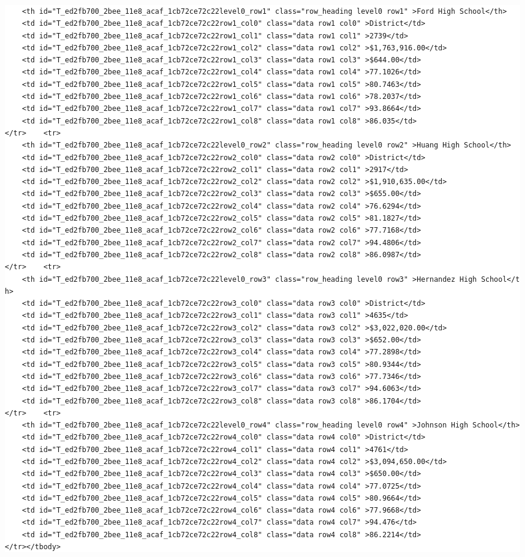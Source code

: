         <th id="T_ed2fb700_2bee_11e8_acaf_1cb72ce72c22level0_row1" class="row_heading level0 row1" >Ford High School</th> 
        <td id="T_ed2fb700_2bee_11e8_acaf_1cb72ce72c22row1_col0" class="data row1 col0" >District</td> 
        <td id="T_ed2fb700_2bee_11e8_acaf_1cb72ce72c22row1_col1" class="data row1 col1" >2739</td> 
        <td id="T_ed2fb700_2bee_11e8_acaf_1cb72ce72c22row1_col2" class="data row1 col2" >$1,763,916.00</td> 
        <td id="T_ed2fb700_2bee_11e8_acaf_1cb72ce72c22row1_col3" class="data row1 col3" >$644.00</td> 
        <td id="T_ed2fb700_2bee_11e8_acaf_1cb72ce72c22row1_col4" class="data row1 col4" >77.1026</td> 
        <td id="T_ed2fb700_2bee_11e8_acaf_1cb72ce72c22row1_col5" class="data row1 col5" >80.7463</td> 
        <td id="T_ed2fb700_2bee_11e8_acaf_1cb72ce72c22row1_col6" class="data row1 col6" >78.2037</td> 
        <td id="T_ed2fb700_2bee_11e8_acaf_1cb72ce72c22row1_col7" class="data row1 col7" >93.8664</td> 
        <td id="T_ed2fb700_2bee_11e8_acaf_1cb72ce72c22row1_col8" class="data row1 col8" >86.035</td> 
    </tr>    <tr> 
        <th id="T_ed2fb700_2bee_11e8_acaf_1cb72ce72c22level0_row2" class="row_heading level0 row2" >Huang High School</th> 
        <td id="T_ed2fb700_2bee_11e8_acaf_1cb72ce72c22row2_col0" class="data row2 col0" >District</td> 
        <td id="T_ed2fb700_2bee_11e8_acaf_1cb72ce72c22row2_col1" class="data row2 col1" >2917</td> 
        <td id="T_ed2fb700_2bee_11e8_acaf_1cb72ce72c22row2_col2" class="data row2 col2" >$1,910,635.00</td> 
        <td id="T_ed2fb700_2bee_11e8_acaf_1cb72ce72c22row2_col3" class="data row2 col3" >$655.00</td> 
        <td id="T_ed2fb700_2bee_11e8_acaf_1cb72ce72c22row2_col4" class="data row2 col4" >76.6294</td> 
        <td id="T_ed2fb700_2bee_11e8_acaf_1cb72ce72c22row2_col5" class="data row2 col5" >81.1827</td> 
        <td id="T_ed2fb700_2bee_11e8_acaf_1cb72ce72c22row2_col6" class="data row2 col6" >77.7168</td> 
        <td id="T_ed2fb700_2bee_11e8_acaf_1cb72ce72c22row2_col7" class="data row2 col7" >94.4806</td> 
        <td id="T_ed2fb700_2bee_11e8_acaf_1cb72ce72c22row2_col8" class="data row2 col8" >86.0987</td> 
    </tr>    <tr> 
        <th id="T_ed2fb700_2bee_11e8_acaf_1cb72ce72c22level0_row3" class="row_heading level0 row3" >Hernandez High School</th> 
        <td id="T_ed2fb700_2bee_11e8_acaf_1cb72ce72c22row3_col0" class="data row3 col0" >District</td> 
        <td id="T_ed2fb700_2bee_11e8_acaf_1cb72ce72c22row3_col1" class="data row3 col1" >4635</td> 
        <td id="T_ed2fb700_2bee_11e8_acaf_1cb72ce72c22row3_col2" class="data row3 col2" >$3,022,020.00</td> 
        <td id="T_ed2fb700_2bee_11e8_acaf_1cb72ce72c22row3_col3" class="data row3 col3" >$652.00</td> 
        <td id="T_ed2fb700_2bee_11e8_acaf_1cb72ce72c22row3_col4" class="data row3 col4" >77.2898</td> 
        <td id="T_ed2fb700_2bee_11e8_acaf_1cb72ce72c22row3_col5" class="data row3 col5" >80.9344</td> 
        <td id="T_ed2fb700_2bee_11e8_acaf_1cb72ce72c22row3_col6" class="data row3 col6" >77.7346</td> 
        <td id="T_ed2fb700_2bee_11e8_acaf_1cb72ce72c22row3_col7" class="data row3 col7" >94.6063</td> 
        <td id="T_ed2fb700_2bee_11e8_acaf_1cb72ce72c22row3_col8" class="data row3 col8" >86.1704</td> 
    </tr>    <tr> 
        <th id="T_ed2fb700_2bee_11e8_acaf_1cb72ce72c22level0_row4" class="row_heading level0 row4" >Johnson High School</th> 
        <td id="T_ed2fb700_2bee_11e8_acaf_1cb72ce72c22row4_col0" class="data row4 col0" >District</td> 
        <td id="T_ed2fb700_2bee_11e8_acaf_1cb72ce72c22row4_col1" class="data row4 col1" >4761</td> 
        <td id="T_ed2fb700_2bee_11e8_acaf_1cb72ce72c22row4_col2" class="data row4 col2" >$3,094,650.00</td> 
        <td id="T_ed2fb700_2bee_11e8_acaf_1cb72ce72c22row4_col3" class="data row4 col3" >$650.00</td> 
        <td id="T_ed2fb700_2bee_11e8_acaf_1cb72ce72c22row4_col4" class="data row4 col4" >77.0725</td> 
        <td id="T_ed2fb700_2bee_11e8_acaf_1cb72ce72c22row4_col5" class="data row4 col5" >80.9664</td> 
        <td id="T_ed2fb700_2bee_11e8_acaf_1cb72ce72c22row4_col6" class="data row4 col6" >77.9668</td> 
        <td id="T_ed2fb700_2bee_11e8_acaf_1cb72ce72c22row4_col7" class="data row4 col7" >94.476</td> 
        <td id="T_ed2fb700_2bee_11e8_acaf_1cb72ce72c22row4_col8" class="data row4 col8" >86.2214</td> 
    </tr></tbody> 
</table> 


